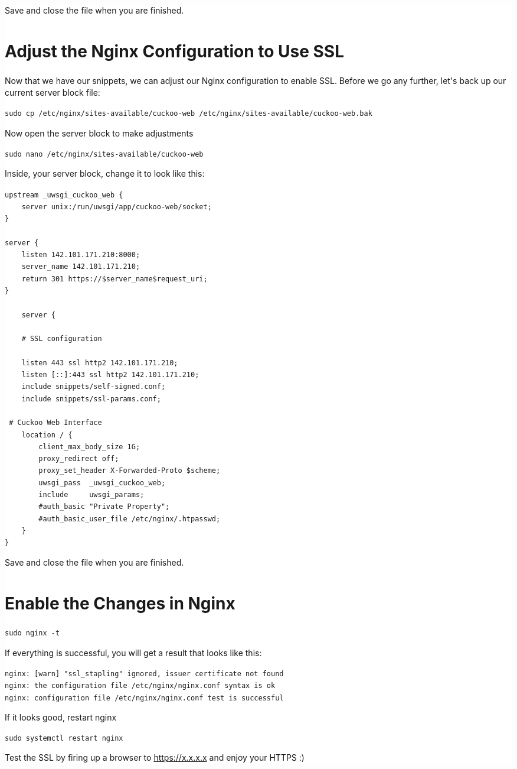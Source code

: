 Save and close the file when you are finished.

# Adjust the Nginx Configuration to Use SSL
Now that we have our snippets, we can adjust our Nginx configuration to enable SSL.
Before we go any further, let's back up our current server block file:
```
sudo cp /etc/nginx/sites-available/cuckoo-web /etc/nginx/sites-available/cuckoo-web.bak
```
Now open the server block to make adjustments 
```
sudo nano /etc/nginx/sites-available/cuckoo-web
```
Inside, your server block, change it to look like this:
```
upstream _uwsgi_cuckoo_web {
    server unix:/run/uwsgi/app/cuckoo-web/socket;
}

server {
    listen 142.101.171.210:8000;
    server_name 142.101.171.210;
    return 301 https://$server_name$request_uri;
}    
   
    server {

    # SSL configuration

    listen 443 ssl http2 142.101.171.210;
    listen [::]:443 ssl http2 142.101.171.210;
    include snippets/self-signed.conf;
    include snippets/ssl-params.conf;

 # Cuckoo Web Interface
    location / {
        client_max_body_size 1G;
        proxy_redirect off;
        proxy_set_header X-Forwarded-Proto $scheme;
        uwsgi_pass  _uwsgi_cuckoo_web;
        include     uwsgi_params;
        #auth_basic "Private Property";
        #auth_basic_user_file /etc/nginx/.htpasswd;
    }
}    
```
Save and close the file when you are finished.

# Enable the Changes in Nginx
```
sudo nginx -t
```
If everything is successful, you will get a result that looks like this:
```
nginx: [warn] "ssl_stapling" ignored, issuer certificate not found
nginx: the configuration file /etc/nginx/nginx.conf syntax is ok
nginx: configuration file /etc/nginx/nginx.conf test is successful
```
If it looks good, restart nginx 
```
sudo systemctl restart nginx
```
Test the SSL by firing up a browser to https://x.x.x.x and enjoy your HTTPS :)
